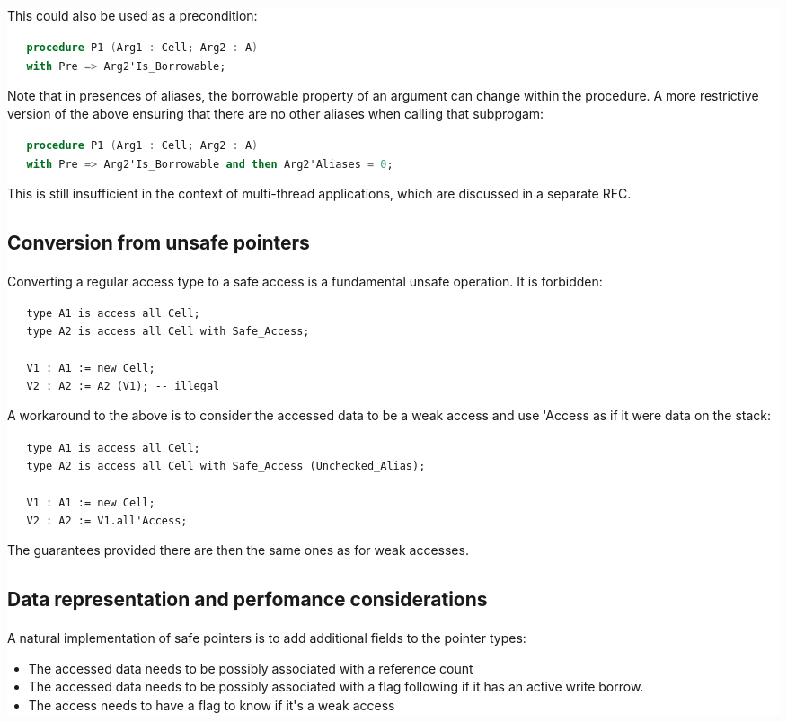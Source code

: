 ```Ada
```

This could also be used as a precondition:

```Ada
   procedure P1 (Arg1 : Cell; Arg2 : A)
   with Pre => Arg2'Is_Borrowable;
```

Note that in presences of aliases, the borrowable property of an argument can
change within the procedure. A more restrictive version of the above ensuring
that there are no other aliases when calling that subprogam:

```Ada
   procedure P1 (Arg1 : Cell; Arg2 : A)
   with Pre => Arg2'Is_Borrowable and then Arg2'Aliases = 0;
```

This is still insufficient in the context of multi-thread applications, which
are discussed in a separate RFC.

Conversion from unsafe pointers
-------------------------------

Converting a regular access type to a safe access is a fundamental unsafe
operation. It is forbidden:

```
   type A1 is access all Cell;
   type A2 is access all Cell with Safe_Access;

   V1 : A1 := new Cell;
   V2 : A2 := A2 (V1); -- illegal
```

A workaround to the above is to consider the accessed data to be a weak access
and use 'Access as if it were data on the stack:

```
   type A1 is access all Cell;
   type A2 is access all Cell with Safe_Access (Unchecked_Alias);

   V1 : A1 := new Cell;
   V2 : A2 := V1.all'Access;
```

The guarantees provided there are then the same ones as for weak accesses.


Data representation and perfomance considerations
-------------------------------------------------

A natural implementation of safe pointers is to add additional fields to the
pointer types:

- The accessed data needs to be possibly associated with a reference count
- The accessed data needs to be possibly associated with a flag following if it
  has an active write borrow.
- The access needs to have a flag to know if it's a weak access
